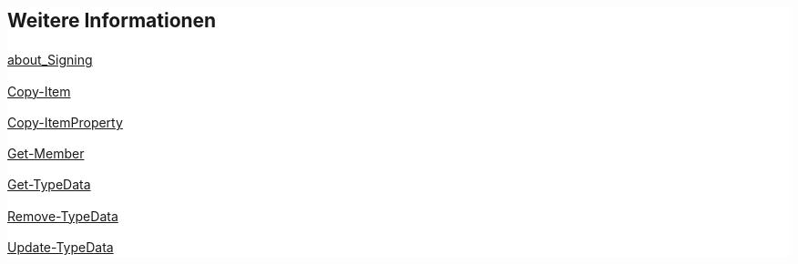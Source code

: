 ## <a name="see-also"></a>Weitere Informationen

[about_Signing](about_Signing.md)

[Copy-Item](xref:Microsoft.PowerShell.Management.Copy-Item)

[Copy-ItemProperty](xref:Microsoft.PowerShell.Management.Copy-ItemProperty)

[Get-Member](xref:Microsoft.PowerShell.Utility.Get-Member)

[Get-TypeData](xref:Microsoft.PowerShell.Utility.Get-TypeData)

[Remove-TypeData](xref:Microsoft.PowerShell.Utility.Remove-TypeData)

[Update-TypeData](xref:Microsoft.PowerShell.Utility.Update-TypeData)

